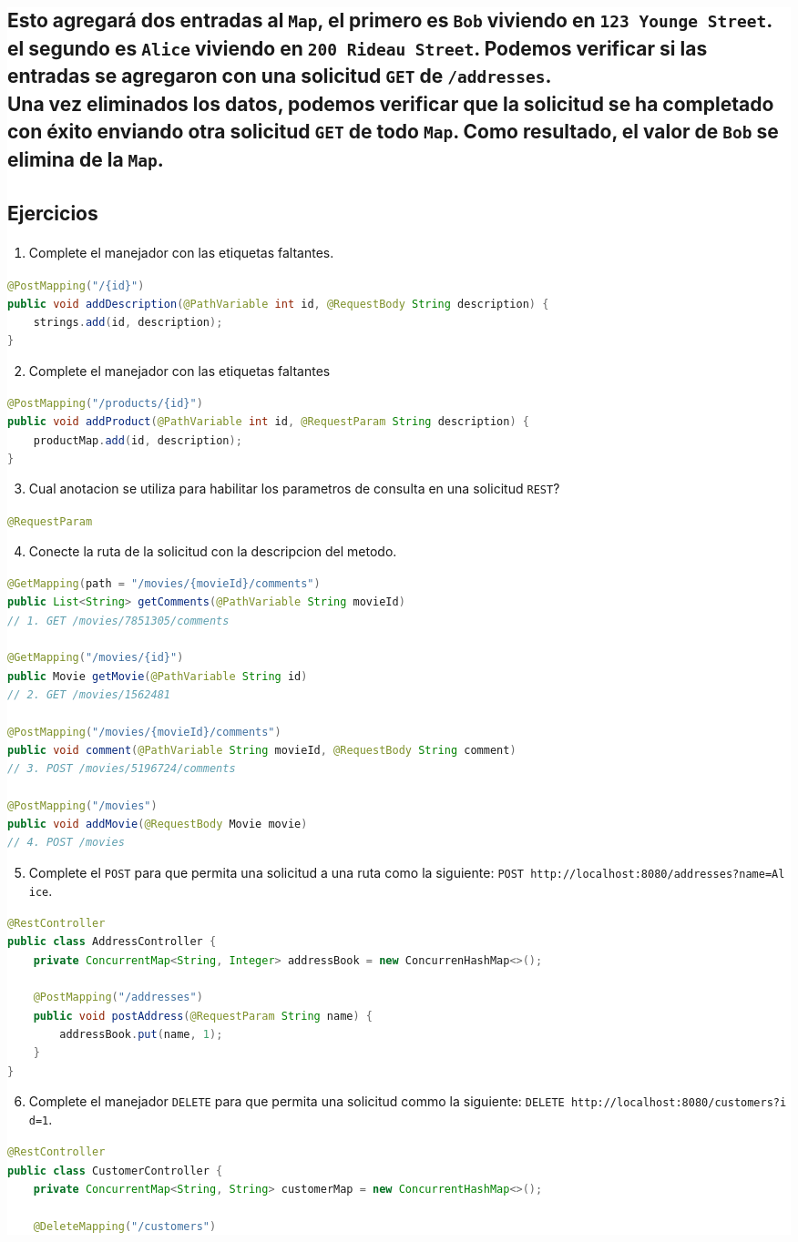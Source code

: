 Esto agregará dos entradas al `Map`, el primero es `Bob` viviendo en `123 Younge Street`. el segundo es `Alice` viviendo en `200 Rideau Street`. Podemos verificar si las entradas se agregaron con una solicitud `GET` de `/addresses`.  
Una vez eliminados los datos, podemos verificar que la solicitud se ha completado con éxito enviando otra solicitud `GET` de todo `Map`. Como resultado, el valor de `Bob` se elimina de la `Map`.  
---

## Ejercicios
1. Complete el manejador con las etiquetas faltantes.
~~~java
@PostMapping("/{id}")
public void addDescription(@PathVariable int id, @RequestBody String description) {
    strings.add(id, description);
}
~~~
2. Complete el manejador con las etiquetas faltantes
~~~java
@PostMapping("/products/{id}")
public void addProduct(@PathVariable int id, @RequestParam String description) {
    productMap.add(id, description);
}
~~~
3. Cual anotacion se utiliza para habilitar los parametros de consulta en una solicitud `REST`?
~~~java
@RequestParam
~~~
4. Conecte la ruta de la solicitud con la descripcion del metodo.
~~~java
@GetMapping(path = "/movies/{movieId}/comments")
public List<String> getComments(@PathVariable String movieId)
// 1. GET /movies/7851305/comments

@GetMapping("/movies/{id}")
public Movie getMovie(@PathVariable String id)
// 2. GET /movies/1562481

@PostMapping("/movies/{movieId}/comments")
public void comment(@PathVariable String movieId, @RequestBody String comment)
// 3. POST /movies/5196724/comments

@PostMapping("/movies")
public void addMovie(@RequestBody Movie movie)
// 4. POST /movies
~~~
5. Complete el `POST` para que permita una solicitud a una ruta como la siguiente: `POST http://localhost:8080/addresses?name=Alice`.
~~~java
@RestController
public class AddressController {
    private ConcurrentMap<String, Integer> addressBook = new ConcurrenHashMap<>();

    @PostMapping("/addresses")
    public void postAddress(@RequestParam String name) {
        addressBook.put(name, 1);
    }
}
~~~
6. Complete el manejador `DELETE` para que permita una solicitud commo la siguiente: `DELETE http://localhost:8080/customers?id=1`.
~~~java
@RestController
public class CustomerController {
    private ConcurrentMap<String, String> customerMap = new ConcurrentHashMap<>();

    @DeleteMapping("/customers")
~~~